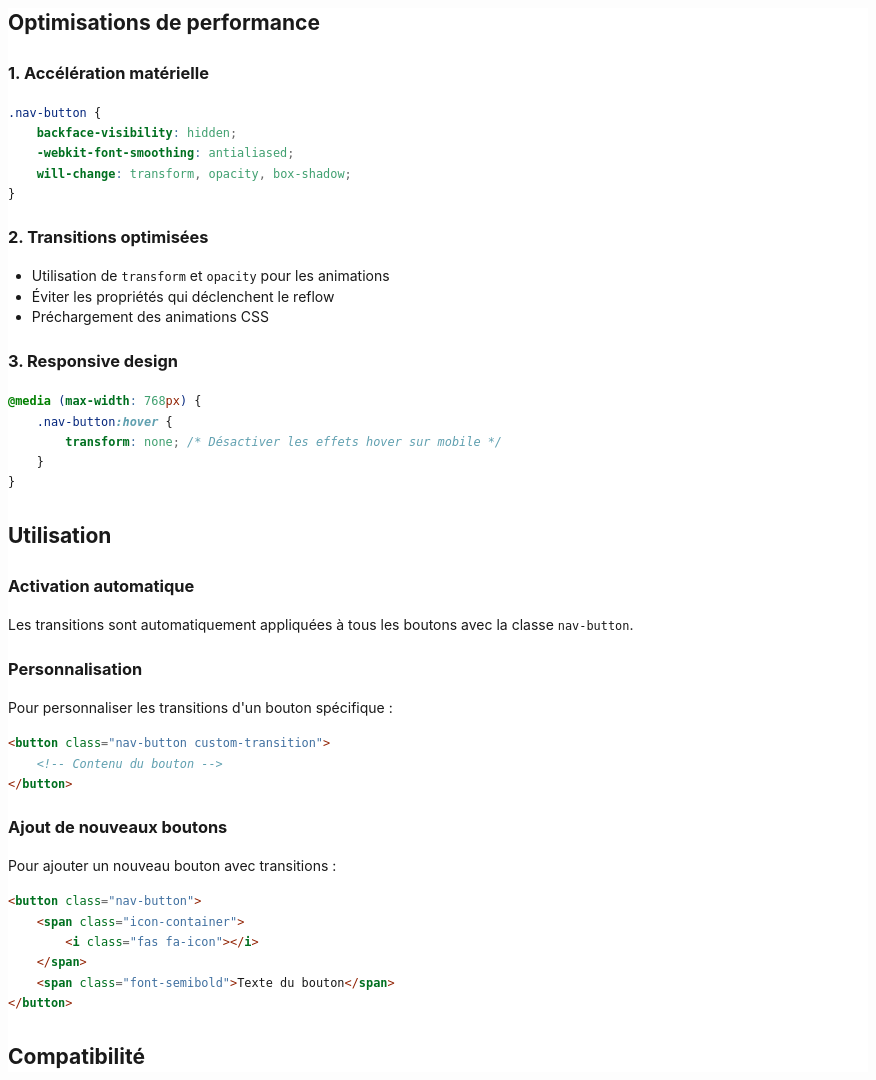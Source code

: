 ## Optimisations de performance

### 1. **Accélération matérielle**
```css
.nav-button {
    backface-visibility: hidden;
    -webkit-font-smoothing: antialiased;
    will-change: transform, opacity, box-shadow;
}
```

### 2. **Transitions optimisées**
- Utilisation de `transform` et `opacity` pour les animations
- Éviter les propriétés qui déclenchent le reflow
- Préchargement des animations CSS

### 3. **Responsive design**
```css
@media (max-width: 768px) {
    .nav-button:hover {
        transform: none; /* Désactiver les effets hover sur mobile */
    }
}
```

## Utilisation

### **Activation automatique**
Les transitions sont automatiquement appliquées à tous les boutons avec la classe `nav-button`.

### **Personnalisation**
Pour personnaliser les transitions d'un bouton spécifique :
```html
<button class="nav-button custom-transition">
    <!-- Contenu du bouton -->
</button>
```

### **Ajout de nouveaux boutons**
Pour ajouter un nouveau bouton avec transitions :
```html
<button class="nav-button">
    <span class="icon-container">
        <i class="fas fa-icon"></i>
    </span>
    <span class="font-semibold">Texte du bouton</span>
</button>
```

## Compatibilité
